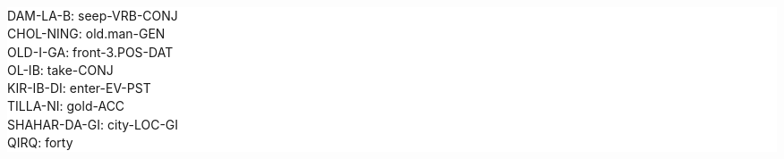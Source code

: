 <Tooltip label="damlab,">
<span>
DAM-LA-B: seep-VRB-CONJ
<br>
</span>
</Tooltip>

<Tooltip label="cholning">
<span>
CHOL-NING: old.man-GEN
<br>
</span>
</Tooltip>

<Tooltip label="oldiga">
<span>
OLD-I-GA: front-3.POS-DAT
<br>
</span>
</Tooltip>

<Tooltip label="olib">
<span>
OL-IB: take-CONJ
<br>
</span>
</Tooltip>

<Tooltip label="kiribdi.">
<span>
KIR-IB-DI: enter-EV-PST
<br>
</span>
</Tooltip>




<Tooltip label="Tillani">
<span>
TILLA-NI: gold-ACC
<br>
</span>
</Tooltip>

<Tooltip label="shahardagi">
<span>
SHAHAR-DA-GI: city-LOC-GI
<br>
</span>
</Tooltip>

<Tooltip label="qirq">
<span>
QIRQ: forty
<br>
</span>
</Tooltip>
